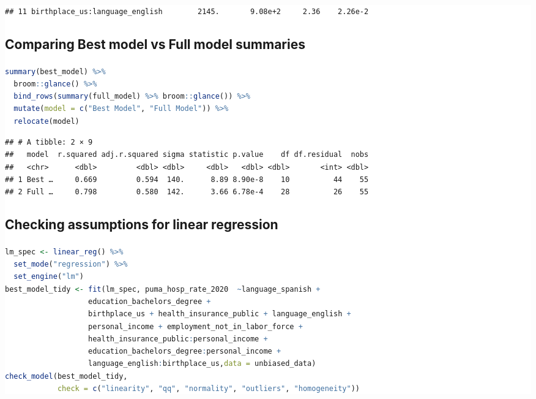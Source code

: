     ## 11 birthplace_us:language_english        2145.       9.08e+2     2.36    2.26e-2

## Comparing Best model vs Full model summaries

``` r
summary(best_model) %>% 
  broom::glance() %>%
  bind_rows(summary(full_model) %>% broom::glance()) %>%
  mutate(model = c("Best Model", "Full Model")) %>%
  relocate(model)
```

    ## # A tibble: 2 × 9
    ##   model  r.squared adj.r.squared sigma statistic p.value    df df.residual  nobs
    ##   <chr>      <dbl>         <dbl> <dbl>     <dbl>   <dbl> <dbl>       <int> <dbl>
    ## 1 Best …     0.669         0.594  140.      8.89 8.90e-8    10          44    55
    ## 2 Full …     0.798         0.580  142.      3.66 6.78e-4    28          26    55

## Checking assumptions for linear regression

``` r
lm_spec <- linear_reg() %>%
  set_mode("regression") %>%
  set_engine("lm")
best_model_tidy <- fit(lm_spec, puma_hosp_rate_2020  ~language_spanish + 
                   education_bachelors_degree +
                   birthplace_us + health_insurance_public + language_english + 
                   personal_income + employment_not_in_labor_force +
                   health_insurance_public:personal_income +
                   education_bachelors_degree:personal_income +
                   language_english:birthplace_us,data = unbiased_data)
check_model(best_model_tidy, 
            check = c("linearity", "qq", "normality", "outliers", "homogeneity"))
```
